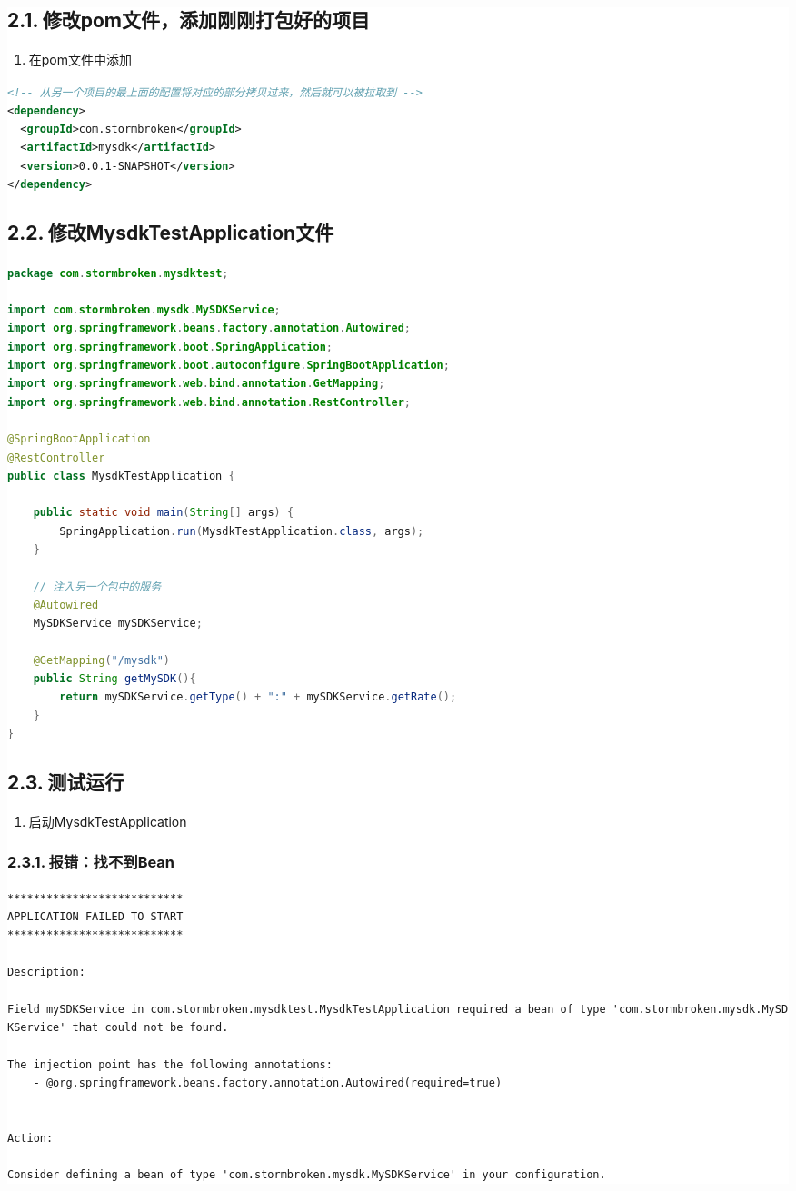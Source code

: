 ## 2.1. 修改pom文件，添加刚刚打包好的项目
1. 在pom文件中添加
```xml
<!-- 从另一个项目的最上面的配置将对应的部分拷贝过来，然后就可以被拉取到 -->
<dependency>
  <groupId>com.stormbroken</groupId>
  <artifactId>mysdk</artifactId>
  <version>0.0.1-SNAPSHOT</version>
</dependency>
```

## 2.2. 修改MysdkTestApplication文件
```java
package com.stormbroken.mysdktest;

import com.stormbroken.mysdk.MySDKService;
import org.springframework.beans.factory.annotation.Autowired;
import org.springframework.boot.SpringApplication;
import org.springframework.boot.autoconfigure.SpringBootApplication;
import org.springframework.web.bind.annotation.GetMapping;
import org.springframework.web.bind.annotation.RestController;

@SpringBootApplication
@RestController
public class MysdkTestApplication {

    public static void main(String[] args) {
        SpringApplication.run(MysdkTestApplication.class, args);
    }

    // 注入另一个包中的服务
    @Autowired
    MySDKService mySDKService;
    
    @GetMapping("/mysdk")
    public String getMySDK(){
        return mySDKService.getType() + ":" + mySDKService.getRate();
    }
}
```

## 2.3. 测试运行
1. 启动MysdkTestApplication

### 2.3.1. 报错：找不到Bean
```
***************************
APPLICATION FAILED TO START
***************************

Description:

Field mySDKService in com.stormbroken.mysdktest.MysdkTestApplication required a bean of type 'com.stormbroken.mysdk.MySDKService' that could not be found.

The injection point has the following annotations:
	- @org.springframework.beans.factory.annotation.Autowired(required=true)


Action:

Consider defining a bean of type 'com.stormbroken.mysdk.MySDKService' in your configuration.
```